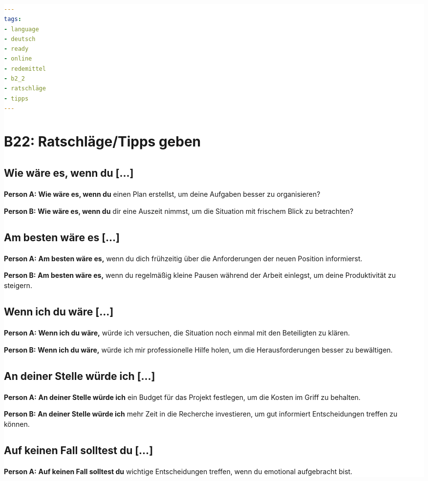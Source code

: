 ```yaml
---
tags:
- language
- deutsch
- ready
- online
- redemittel
- b2_2
- ratschläge
- tipps
---
```


# B22: Ratschläge/Tipps geben

## Wie wäre es, wenn du [...]

__Person A:__ __Wie wäre es, wenn du__ einen Plan erstellst, um deine Aufgaben besser zu organisieren?

__Person B:__ __Wie wäre es, wenn du__ dir eine Auszeit nimmst, um die Situation mit frischem Blick zu betrachten?

## Am besten wäre es [...]

__Person A:__ __Am besten wäre es,__ wenn du dich frühzeitig über die Anforderungen der neuen Position informierst.

__Person B:__ __Am besten wäre es,__ wenn du regelmäßig kleine Pausen während der Arbeit einlegst, um deine Produktivität zu steigern.

## Wenn ich du wäre [...]

__Person A:__ __Wenn ich du wäre,__ würde ich versuchen, die Situation noch einmal mit den Beteiligten zu klären.

__Person B:__ __Wenn ich du wäre,__ würde ich mir professionelle Hilfe holen, um die Herausforderungen besser zu bewältigen.

## An deiner Stelle würde ich [...]

__Person A:__ __An deiner Stelle würde ich__ ein Budget für das Projekt festlegen, um die Kosten im Griff zu behalten.

__Person B:__ __An deiner Stelle würde ich__ mehr Zeit in die Recherche investieren, um gut informiert Entscheidungen treffen zu können.

## Auf keinen Fall solltest du [...]

__Person A:__ __Auf keinen Fall solltest du__ wichtige Entscheidungen treffen, wenn du emotional aufgebracht bist.
